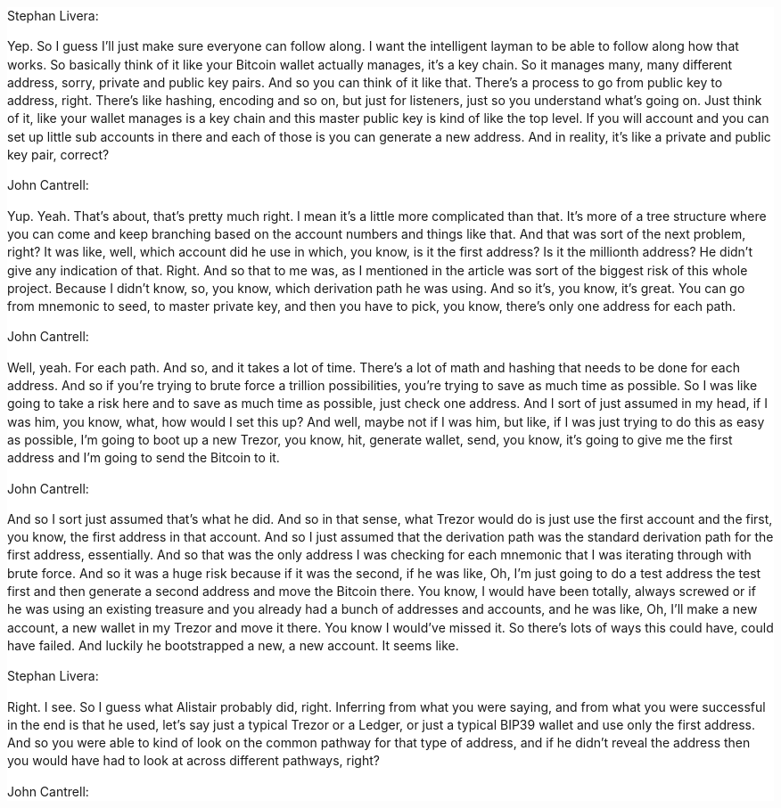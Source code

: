 Stephan Livera:

Yep. So I guess I’ll just make sure everyone can follow along. I want the intelligent layman to be able to follow along how that works. So basically think of it like your Bitcoin wallet actually manages, it’s a key chain. So it manages many, many different address, sorry, private and public key pairs. And so you can think of it like that. There’s a process to go from public key to address, right. There’s like hashing, encoding and so on, but just for listeners, just so you understand what’s going on. Just think of it, like your wallet manages is a key chain and this master public key is kind of like the top level. If you will account and you can set up little sub accounts in there and each of those is you can generate a new address. And in reality, it’s like a private and public key pair, correct?

John Cantrell:

Yup. Yeah. That’s about, that’s pretty much right. I mean it’s a little more complicated than that. It’s more of a tree structure where you can come and keep branching based on the account numbers and things like that. And that was sort of the next problem, right? It was like, well, which account did he use in which, you know, is it the first address? Is it the millionth address? He didn’t give any indication of that. Right. And so that to me was, as I mentioned in the article was sort of the biggest risk of this whole project. Because I didn’t know, so, you know, which derivation path he was using. And so it’s, you know, it’s great. You can go from mnemonic to seed, to master private key, and then you have to pick, you know, there’s only one address for each path.

John Cantrell:

Well, yeah. For each path. And so, and it takes a lot of time. There’s a lot of math and hashing that needs to be done for each address. And so if you’re trying to brute force a trillion possibilities, you’re trying to save as much time as possible. So I was like going to take a risk here and to save as much time as possible, just check one address. And I sort of just assumed in my head, if I was him, you know, what, how would I set this up? And well, maybe not if I was him, but like, if I was just trying to do this as easy as possible, I’m going to boot up a new Trezor, you know, hit, generate wallet, send, you know, it’s going to give me the first address and I’m going to send the Bitcoin to it.

John Cantrell:

And so I sort just assumed that’s what he did. And so in that sense, what Trezor would do is just use the first account and the first, you know, the first address in that account. And so I just assumed that the derivation path was the standard derivation path for the first address, essentially. And so that was the only address I was checking for each mnemonic that I was iterating through with brute force. And so it was a huge risk because if it was the second, if he was like, Oh, I’m just going to do a test address the test first and then generate a second address and move the Bitcoin there. You know, I would have been totally, always screwed or if he was using an existing treasure and you already had a bunch of addresses and accounts, and he was like, Oh, I’ll make a new account, a new wallet in my Trezor and move it there. You know I would’ve missed it. So there’s lots of ways this could have, could have failed. And luckily he bootstrapped a new, a new account. It seems like.

Stephan Livera:

Right. I see. So I guess what Alistair probably did, right. Inferring from what you were saying, and from what you were successful in the end is that he used, let’s say just a typical Trezor or a Ledger, or just a typical BIP39 wallet and use only the first address. And so you were able to kind of look on the common pathway for that type of address, and if he didn’t reveal the address then you would have had to look at across different pathways, right?

John Cantrell:

